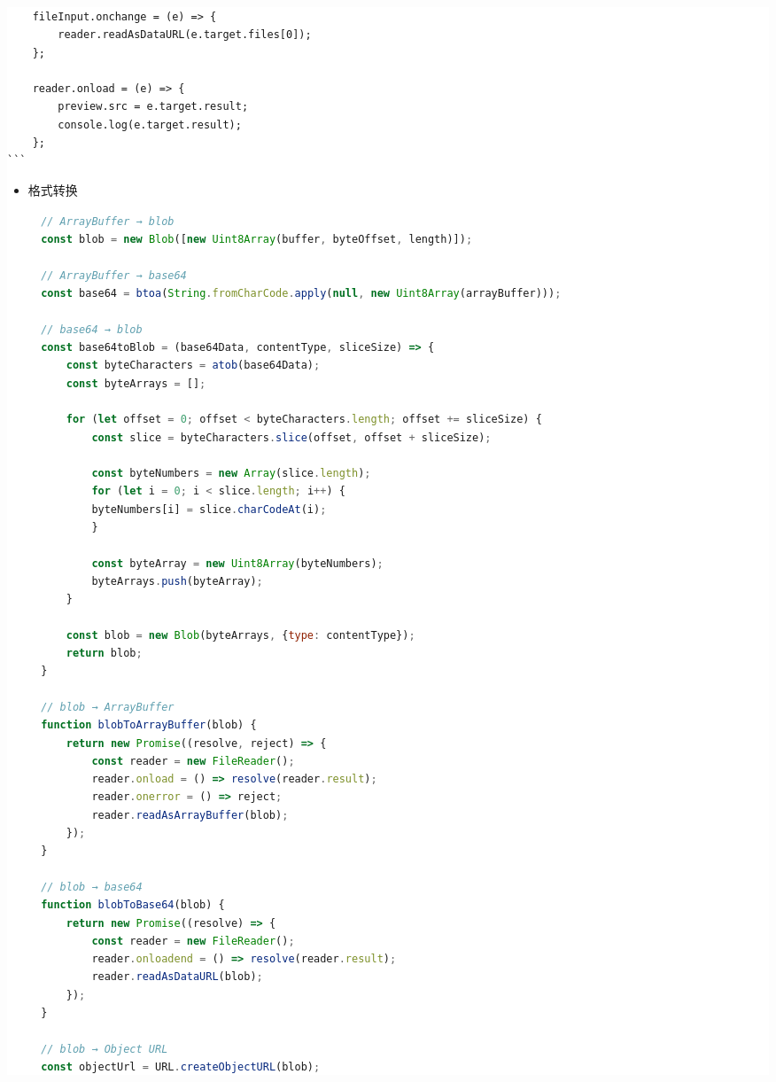        fileInput.onchange = (e) => {
            reader.readAsDataURL(e.target.files[0]);
        };

        reader.onload = (e) => {
            preview.src = e.target.result;
            console.log(e.target.result);
        };
    ```
* 格式转换
  ```js
    // ArrayBuffer → blob
    const blob = new Blob([new Uint8Array(buffer, byteOffset, length)]);

    // ArrayBuffer → base64
    const base64 = btoa(String.fromCharCode.apply(null, new Uint8Array(arrayBuffer)));

    // base64 → blob
    const base64toBlob = (base64Data, contentType, sliceSize) => {
        const byteCharacters = atob(base64Data);
        const byteArrays = [];

        for (let offset = 0; offset < byteCharacters.length; offset += sliceSize) {
            const slice = byteCharacters.slice(offset, offset + sliceSize);

            const byteNumbers = new Array(slice.length);
            for (let i = 0; i < slice.length; i++) {
            byteNumbers[i] = slice.charCodeAt(i);
            }

            const byteArray = new Uint8Array(byteNumbers);
            byteArrays.push(byteArray);
        }

        const blob = new Blob(byteArrays, {type: contentType});
        return blob;
    }

    // blob → ArrayBuffer
    function blobToArrayBuffer(blob) { 
        return new Promise((resolve, reject) => {
            const reader = new FileReader();
            reader.onload = () => resolve(reader.result);
            reader.onerror = () => reject;
            reader.readAsArrayBuffer(blob);
        });
    }

    // blob → base64
    function blobToBase64(blob) {
        return new Promise((resolve) => {
            const reader = new FileReader();
            reader.onloadend = () => resolve(reader.result);
            reader.readAsDataURL(blob);
        });
    }

    // blob → Object URL
    const objectUrl = URL.createObjectURL(blob);

  ```
